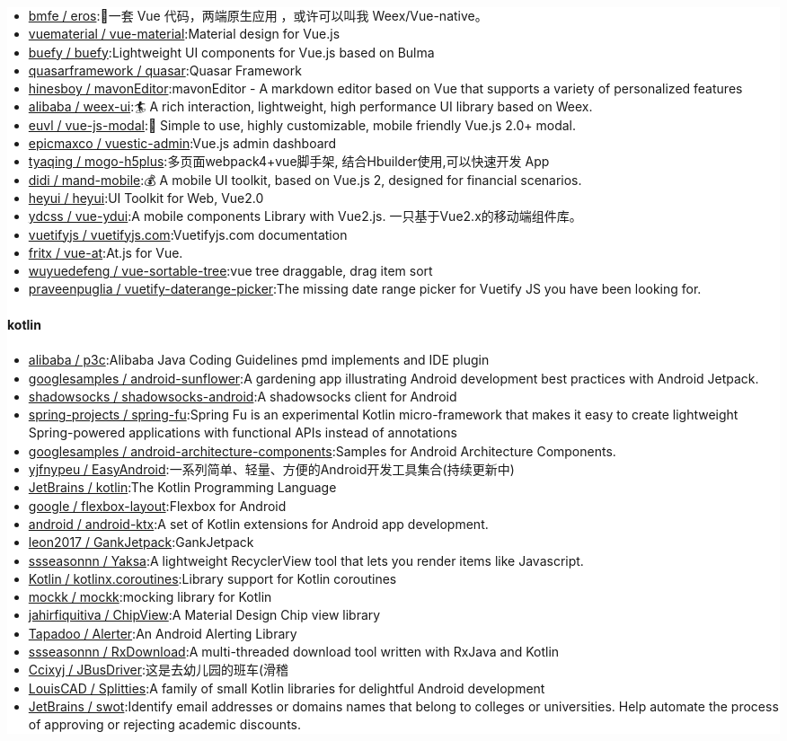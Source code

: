 * [bmfe / eros](https://github.com/bmfe/eros):📱一套 Vue 代码，两端原生应用 ，或许可以叫我 Weex/Vue-native。
* [vuematerial / vue-material](https://github.com/vuematerial/vue-material):Material design for Vue.js
* [buefy / buefy](https://github.com/buefy/buefy):Lightweight UI components for Vue.js based on Bulma
* [quasarframework / quasar](https://github.com/quasarframework/quasar):Quasar Framework
* [hinesboy / mavonEditor](https://github.com/hinesboy/mavonEditor):mavonEditor - A markdown editor based on Vue that supports a variety of personalized features
* [alibaba / weex-ui](https://github.com/alibaba/weex-ui):🏄 A rich interaction, lightweight, high performance UI library based on Weex.
* [euvl / vue-js-modal](https://github.com/euvl/vue-js-modal):🍕 Simple to use, highly customizable, mobile friendly Vue.js 2.0+ modal.
* [epicmaxco / vuestic-admin](https://github.com/epicmaxco/vuestic-admin):Vue.js admin dashboard
* [tyaqing / mogo-h5plus](https://github.com/tyaqing/mogo-h5plus):多页面webpack4+vue脚手架, 结合Hbuilder使用,可以快速开发 App
* [didi / mand-mobile](https://github.com/didi/mand-mobile):💰 A mobile UI toolkit, based on Vue.js 2, designed for financial scenarios.
* [heyui / heyui](https://github.com/heyui/heyui):UI Toolkit for Web, Vue2.0
* [ydcss / vue-ydui](https://github.com/ydcss/vue-ydui):A mobile components Library with Vue2.js. 一只基于Vue2.x的移动端组件库。
* [vuetifyjs / vuetifyjs.com](https://github.com/vuetifyjs/vuetifyjs.com):Vuetifyjs.com documentation
* [fritx / vue-at](https://github.com/fritx/vue-at):At.js for Vue.
* [wuyuedefeng / vue-sortable-tree](https://github.com/wuyuedefeng/vue-sortable-tree):vue tree draggable, drag item sort
* [praveenpuglia / vuetify-daterange-picker](https://github.com/praveenpuglia/vuetify-daterange-picker):The missing date range picker for Vuetify JS you have been looking for.

#### kotlin
* [alibaba / p3c](https://github.com/alibaba/p3c):Alibaba Java Coding Guidelines pmd implements and IDE plugin
* [googlesamples / android-sunflower](https://github.com/googlesamples/android-sunflower):A gardening app illustrating Android development best practices with Android Jetpack.
* [shadowsocks / shadowsocks-android](https://github.com/shadowsocks/shadowsocks-android):A shadowsocks client for Android
* [spring-projects / spring-fu](https://github.com/spring-projects/spring-fu):Spring Fu is an experimental Kotlin micro-framework that makes it easy to create lightweight Spring-powered applications with functional APIs instead of annotations
* [googlesamples / android-architecture-components](https://github.com/googlesamples/android-architecture-components):Samples for Android Architecture Components.
* [yjfnypeu / EasyAndroid](https://github.com/yjfnypeu/EasyAndroid):一系列简单、轻量、方便的Android开发工具集合(持续更新中)
* [JetBrains / kotlin](https://github.com/JetBrains/kotlin):The Kotlin Programming Language
* [google / flexbox-layout](https://github.com/google/flexbox-layout):Flexbox for Android
* [android / android-ktx](https://github.com/android/android-ktx):A set of Kotlin extensions for Android app development.
* [leon2017 / GankJetpack](https://github.com/leon2017/GankJetpack):GankJetpack
* [ssseasonnn / Yaksa](https://github.com/ssseasonnn/Yaksa):A lightweight RecyclerView tool that lets you render items like Javascript.
* [Kotlin / kotlinx.coroutines](https://github.com/Kotlin/kotlinx.coroutines):Library support for Kotlin coroutines
* [mockk / mockk](https://github.com/mockk/mockk):mocking library for Kotlin
* [jahirfiquitiva / ChipView](https://github.com/jahirfiquitiva/ChipView):A Material Design Chip view library
* [Tapadoo / Alerter](https://github.com/Tapadoo/Alerter):An Android Alerting Library
* [ssseasonnn / RxDownload](https://github.com/ssseasonnn/RxDownload):A multi-threaded download tool written with RxJava and Kotlin
* [Ccixyj / JBusDriver](https://github.com/Ccixyj/JBusDriver):这是去幼儿园的班车(滑稽
* [LouisCAD / Splitties](https://github.com/LouisCAD/Splitties):A family of small Kotlin libraries for delightful Android development
* [JetBrains / swot](https://github.com/JetBrains/swot):Identify email addresses or domains names that belong to colleges or universities. Help automate the process of approving or rejecting academic discounts.